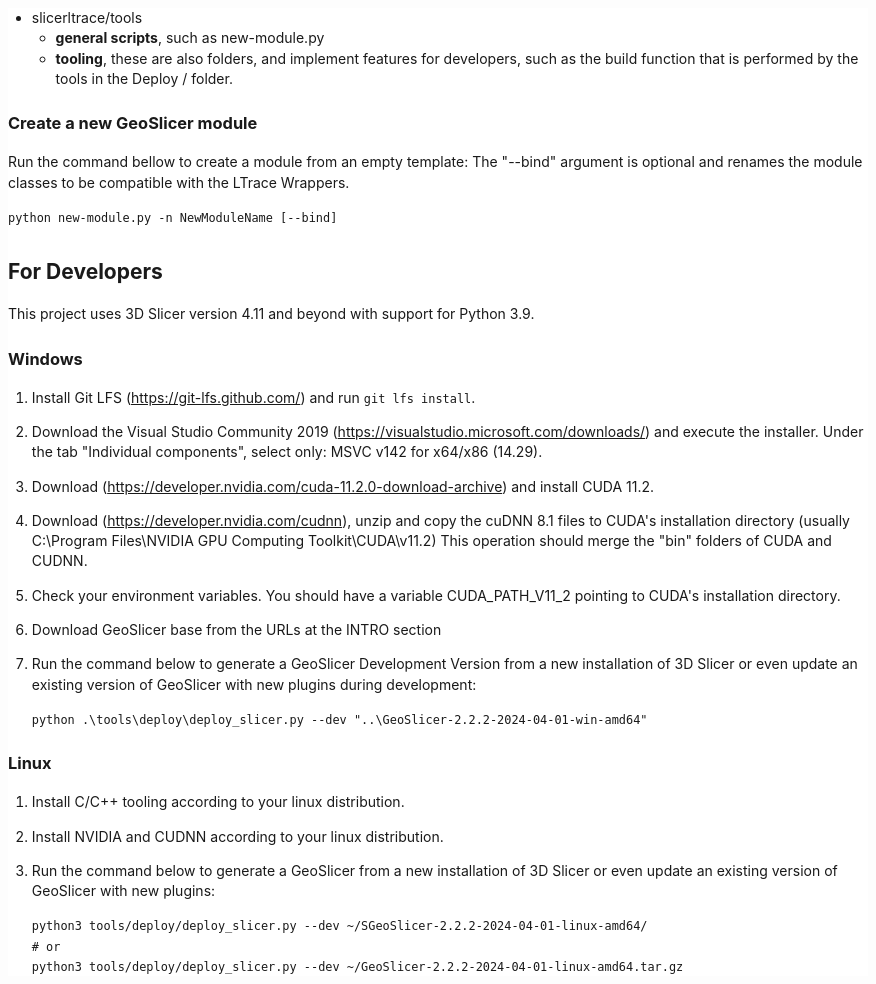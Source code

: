 * slicerltrace/tools
    * __general scripts__, such as new-module.py
    * __tooling__, these are also folders, and implement features for developers, such as the build function that is performed by the tools in the Deploy / folder.

### Create a new GeoSlicer module
Run the command bellow to create a module from an empty template:
The "--bind" argument is optional and renames the module classes to be compatible with the LTrace Wrappers.
```console
python new-module.py -n NewModuleName [--bind]
```

## For Developers

This project uses 3D Slicer version 4.11 and beyond with support for Python 3.9.

### Windows

1. Install Git LFS (https://git-lfs.github.com/) and run `git lfs install`.

1. Download the Visual Studio Community 2019 (https://visualstudio.microsoft.com/downloads/) and execute the installer. Under the tab "Individual components", select only: MSVC v142 for x64/x86 (14.29).

1. Download (https://developer.nvidia.com/cuda-11.2.0-download-archive) and install CUDA 11.2.

1. Download (https://developer.nvidia.com/cudnn), unzip and copy the cuDNN 8.1 files to CUDA's installation directory (usually C:\Program Files\NVIDIA GPU Computing Toolkit\CUDA\v11.2) This operation should merge the "bin" folders of CUDA and CUDNN.

1. Check your environment variables. You should have a variable CUDA_PATH_V11_2 pointing to CUDA's installation directory.

2. Download GeoSlicer base from the URLs at the INTRO section

3. Run the command below to generate a GeoSlicer Development Version from a new installation of 3D Slicer or even update an existing version of GeoSlicer with new plugins during development:

    ```console
    python .\tools\deploy\deploy_slicer.py --dev "..\GeoSlicer-2.2.2-2024-04-01-win-amd64"
    ```


### Linux

1. Install C/C++ tooling according to your linux distribution.

2. Install NVIDIA and CUDNN according to your linux distribution.

3. Run the command below to generate a GeoSlicer from a new installation of 3D Slicer or even update an existing version of GeoSlicer with new plugins:

    ```console
    python3 tools/deploy/deploy_slicer.py --dev ~/SGeoSlicer-2.2.2-2024-04-01-linux-amd64/
    # or
    python3 tools/deploy/deploy_slicer.py --dev ~/GeoSlicer-2.2.2-2024-04-01-linux-amd64.tar.gz
    ```


[apache]: https://opensource.org/licenses/Apache-2.0
[apache-shield]: https://img.shields.io/badge/License-Apache_2.0-blue.svg
[black]: https://github.com/psf/black
[black-shield]: https://img.shields.io/badge/code%20style-black-000000.svg